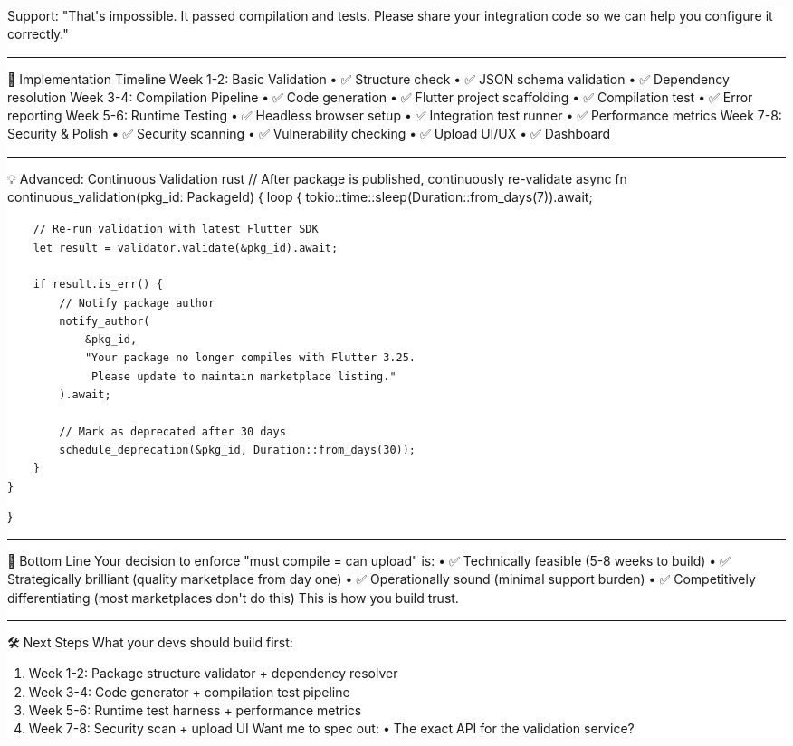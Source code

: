 Support: "That's impossible. It passed compilation and tests. 
          Please share your integration code so we can help 
          you configure it correctly."
________________________________________
🚀 Implementation Timeline
Week 1-2: Basic Validation
•	✅ Structure check
•	✅ JSON schema validation
•	✅ Dependency resolution
Week 3-4: Compilation Pipeline
•	✅ Code generation
•	✅ Flutter project scaffolding
•	✅ Compilation test
•	✅ Error reporting
Week 5-6: Runtime Testing
•	✅ Headless browser setup
•	✅ Integration test runner
•	✅ Performance metrics
Week 7-8: Security & Polish
•	✅ Security scanning
•	✅ Vulnerability checking
•	✅ Upload UI/UX
•	✅ Dashboard
________________________________________
💡 Advanced: Continuous Validation
rust
// After package is published, continuously re-validate
async fn continuous_validation(pkg_id: PackageId) {
    loop {
        tokio::time::sleep(Duration::from_days(7)).await;
        
        // Re-run validation with latest Flutter SDK
        let result = validator.validate(&pkg_id).await;
        
        if result.is_err() {
            // Notify package author
            notify_author(
                &pkg_id,
                "Your package no longer compiles with Flutter 3.25. 
                 Please update to maintain marketplace listing."
            ).await;
            
            // Mark as deprecated after 30 days
            schedule_deprecation(&pkg_id, Duration::from_days(30));
        }
    }
}
________________________________________
🎤 Bottom Line
Your decision to enforce "must compile = can upload" is:
•	✅ Technically feasible (5-8 weeks to build)
•	✅ Strategically brilliant (quality marketplace from day one)
•	✅ Operationally sound (minimal support burden)
•	✅ Competitively differentiating (most marketplaces don't do this)
This is how you build trust.
________________________________________
🛠️ Next Steps
What your devs should build first:
1.	Week 1-2: Package structure validator + dependency resolver
2.	Week 3-4: Code generator + compilation test pipeline
3.	Week 5-6: Runtime test harness + performance metrics
4.	Week 7-8: Security scan + upload UI
Want me to spec out:
•	The exact API for the validation service?